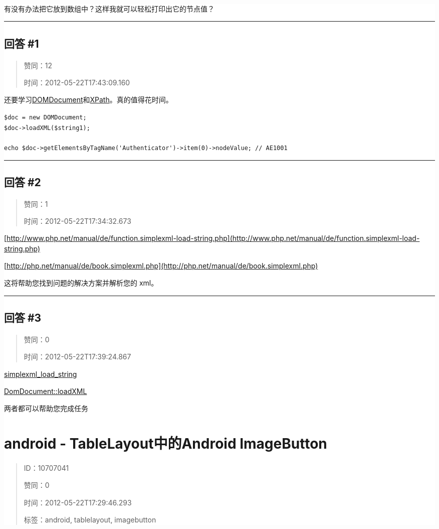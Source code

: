 有没有办法把它放到数组中？这样我就可以轻松打印出它的节点值？

* * *

## 回答 #1

> 赞同：12
> 
> 时间：2012-05-22T17:43:09.160

还要学习[DOMDocument](http://php.net/manual/en/class.domdocument.php)和[XPath](http://php.net/manual/en/class.domxpath.php)。真的值得花时间。

```
$doc = new DOMDocument;
$doc->loadXML($string1);

echo $doc->getElementsByTagName('Authenticator')->item(0)->nodeValue; // AE1001 
```

* * *

## 回答 #2

> 赞同：1
> 
> 时间：2012-05-22T17:34:32.673

[http://www.php.net/manual/de/function.simplexml-load-string.php](http://www.php.net/manual/de/function.simplexml-load-string.php)

[http://php.net/manual/de/book.simplexml.php](http://php.net/manual/de/book.simplexml.php)

这将帮助您找到问题的解决方案并解析您的 xml。

* * *

## 回答 #3

> 赞同：0
> 
> 时间：2012-05-22T17:39:24.867

[simplexml_load_string](http://php.net/manual/en/function.simplexml-load-string.php)

[DomDocument::loadXML](http://www.php.net/manual/en/domdocument.loadxml.php)

两者都可以帮助您完成任务

# android - TableLayout中的Android ImageButton

> ID：10707041
> 
> 赞同：0
> 
> 时间：2012-05-22T17:29:46.293
> 
> 标签：android, tablelayout, imagebutton
